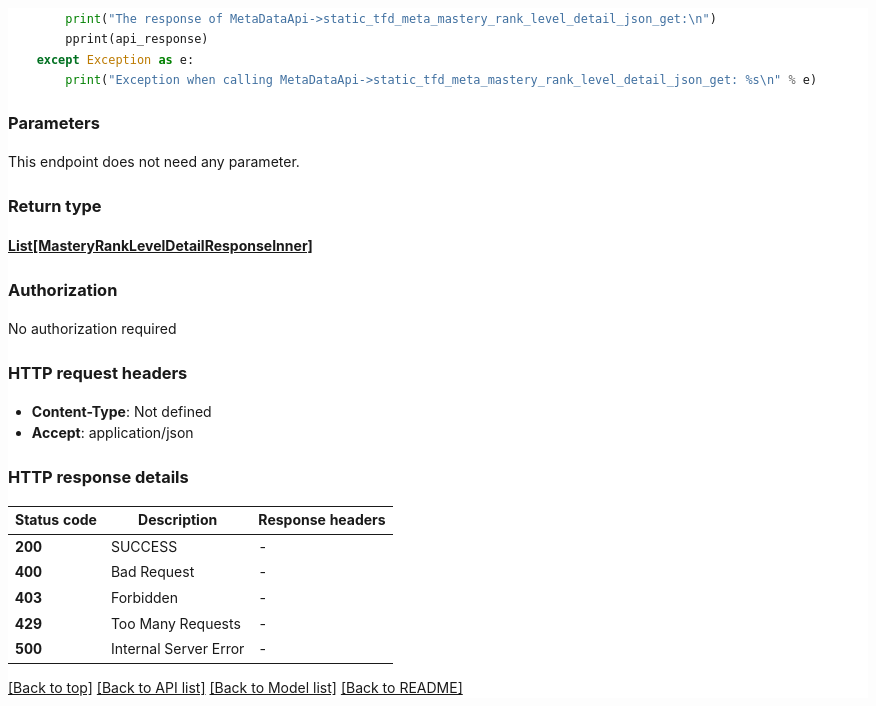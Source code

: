 ```python
        print("The response of MetaDataApi->static_tfd_meta_mastery_rank_level_detail_json_get:\n")
        pprint(api_response)
    except Exception as e:
        print("Exception when calling MetaDataApi->static_tfd_meta_mastery_rank_level_detail_json_get: %s\n" % e)
```



### Parameters

This endpoint does not need any parameter.

### Return type

[**List[MasteryRankLevelDetailResponseInner]**](MasteryRankLevelDetailResponseInner.md)

### Authorization

No authorization required

### HTTP request headers

 - **Content-Type**: Not defined
 - **Accept**: application/json

### HTTP response details

| Status code | Description | Response headers |
|-------------|-------------|------------------|
**200** | SUCCESS |  -  |
**400** | Bad Request |  -  |
**403** | Forbidden |  -  |
**429** | Too Many Requests |  -  |
**500** | Internal Server Error |  -  |

[[Back to top]](#) [[Back to API list]](../README.md#documentation-for-api-endpoints) [[Back to Model list]](../README.md#documentation-for-models) [[Back to README]](../README.md)

